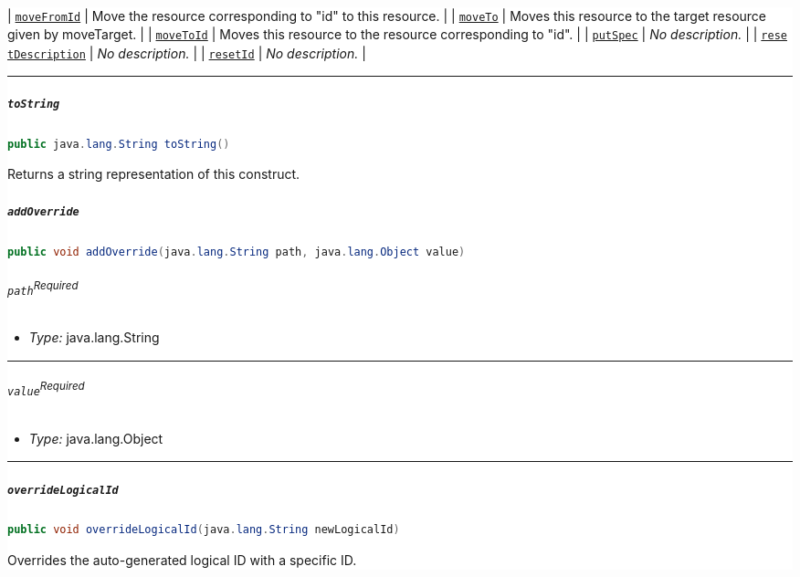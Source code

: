 | <code><a href="#@cdktf/provider-vsphere.guestOsCustomization.GuestOsCustomization.moveFromId">moveFromId</a></code> | Move the resource corresponding to "id" to this resource. |
| <code><a href="#@cdktf/provider-vsphere.guestOsCustomization.GuestOsCustomization.moveTo">moveTo</a></code> | Moves this resource to the target resource given by moveTarget. |
| <code><a href="#@cdktf/provider-vsphere.guestOsCustomization.GuestOsCustomization.moveToId">moveToId</a></code> | Moves this resource to the resource corresponding to "id". |
| <code><a href="#@cdktf/provider-vsphere.guestOsCustomization.GuestOsCustomization.putSpec">putSpec</a></code> | *No description.* |
| <code><a href="#@cdktf/provider-vsphere.guestOsCustomization.GuestOsCustomization.resetDescription">resetDescription</a></code> | *No description.* |
| <code><a href="#@cdktf/provider-vsphere.guestOsCustomization.GuestOsCustomization.resetId">resetId</a></code> | *No description.* |

---

##### `toString` <a name="toString" id="@cdktf/provider-vsphere.guestOsCustomization.GuestOsCustomization.toString"></a>

```java
public java.lang.String toString()
```

Returns a string representation of this construct.

##### `addOverride` <a name="addOverride" id="@cdktf/provider-vsphere.guestOsCustomization.GuestOsCustomization.addOverride"></a>

```java
public void addOverride(java.lang.String path, java.lang.Object value)
```

###### `path`<sup>Required</sup> <a name="path" id="@cdktf/provider-vsphere.guestOsCustomization.GuestOsCustomization.addOverride.parameter.path"></a>

- *Type:* java.lang.String

---

###### `value`<sup>Required</sup> <a name="value" id="@cdktf/provider-vsphere.guestOsCustomization.GuestOsCustomization.addOverride.parameter.value"></a>

- *Type:* java.lang.Object

---

##### `overrideLogicalId` <a name="overrideLogicalId" id="@cdktf/provider-vsphere.guestOsCustomization.GuestOsCustomization.overrideLogicalId"></a>

```java
public void overrideLogicalId(java.lang.String newLogicalId)
```

Overrides the auto-generated logical ID with a specific ID.
